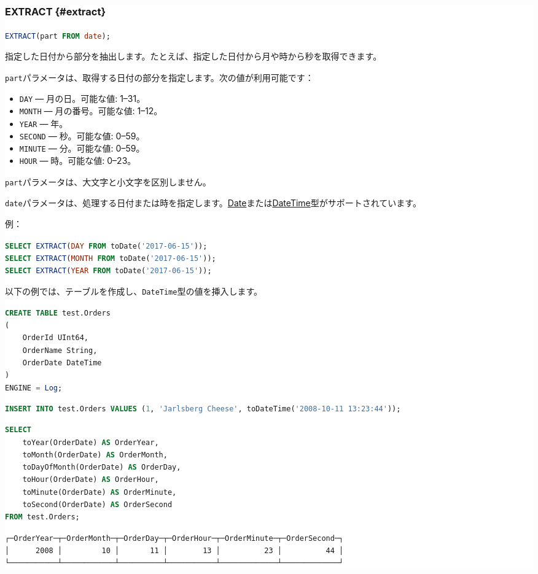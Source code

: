 ### EXTRACT {#extract}

``` sql
EXTRACT(part FROM date);
```

指定した日付から部分を抽出します。たとえば、指定した日付から月や時から秒を取得できます。

`part`パラメータは、取得する日付の部分を指定します。次の値が利用可能です：

- `DAY` — 月の日。可能な値: 1–31。
- `MONTH` — 月の番号。可能な値: 1–12。
- `YEAR` — 年。
- `SECOND` — 秒。可能な値: 0–59。
- `MINUTE` — 分。可能な値: 0–59。
- `HOUR` — 時。可能な値: 0–23。

`part`パラメータは、大文字と小文字を区別しません。

`date`パラメータは、処理する日付または時を指定します。[Date](../../sql-reference/data-types/date.md)または[DateTime](../../sql-reference/data-types/datetime.md)型がサポートされています。

例：

``` sql
SELECT EXTRACT(DAY FROM toDate('2017-06-15'));
SELECT EXTRACT(MONTH FROM toDate('2017-06-15'));
SELECT EXTRACT(YEAR FROM toDate('2017-06-15'));
```

以下の例では、テーブルを作成し、`DateTime`型の値を挿入します。

``` sql
CREATE TABLE test.Orders
(
    OrderId UInt64,
    OrderName String,
    OrderDate DateTime
)
ENGINE = Log;
```

``` sql
INSERT INTO test.Orders VALUES (1, 'Jarlsberg Cheese', toDateTime('2008-10-11 13:23:44'));
```

``` sql
SELECT
    toYear(OrderDate) AS OrderYear,
    toMonth(OrderDate) AS OrderMonth,
    toDayOfMonth(OrderDate) AS OrderDay,
    toHour(OrderDate) AS OrderHour,
    toMinute(OrderDate) AS OrderMinute,
    toSecond(OrderDate) AS OrderSecond
FROM test.Orders;
```

``` text
┌─OrderYear─┬─OrderMonth─┬─OrderDay─┬─OrderHour─┬─OrderMinute─┬─OrderSecond─┐
│      2008 │         10 │       11 │        13 │          23 │          44 │
└───────────┴────────────┴──────────┴───────────┴─────────────┴─────────────┘
```
